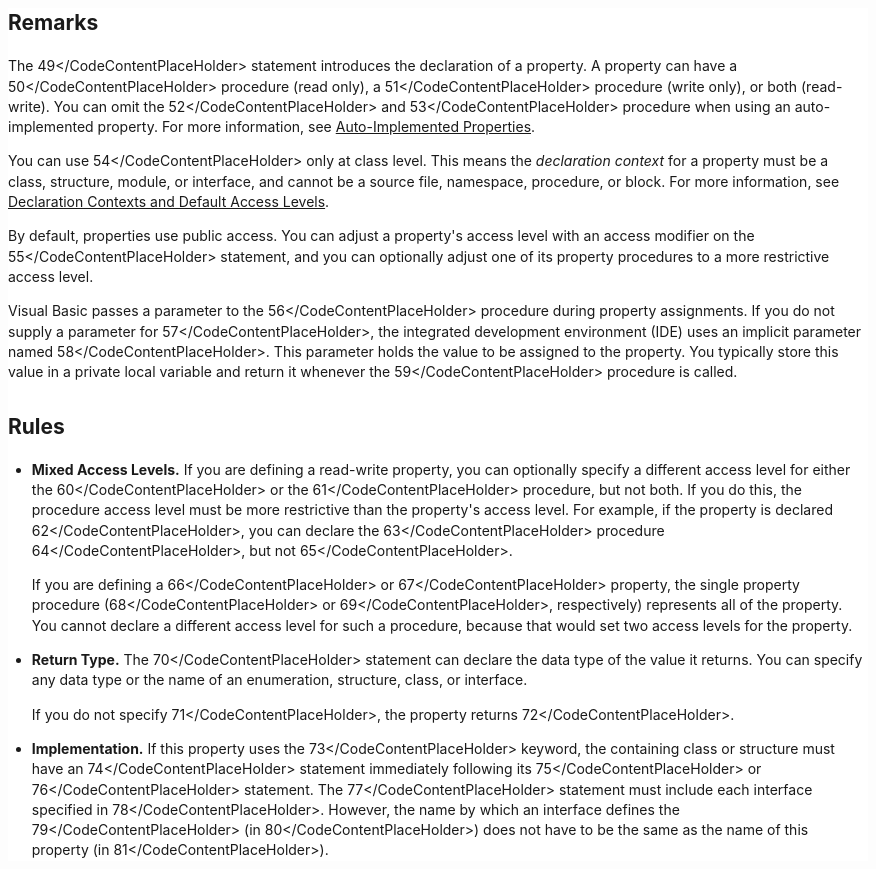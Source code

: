 ## Remarks  
 The <CodeContentPlaceHolder>49\</CodeContentPlaceHolder> statement introduces the declaration of a property. A property can have a <CodeContentPlaceHolder>50\</CodeContentPlaceHolder> procedure (read only), a <CodeContentPlaceHolder>51\</CodeContentPlaceHolder> procedure (write only), or both (read-write). You can omit the <CodeContentPlaceHolder>52\</CodeContentPlaceHolder> and <CodeContentPlaceHolder>53\</CodeContentPlaceHolder> procedure when using an auto-implemented property. For more information, see [Auto-Implemented Properties](../vs140/auto-implemented-properties--visual-basic-.md).  
  
 You can use <CodeContentPlaceHolder>54\</CodeContentPlaceHolder> only at class level. This means the *declaration context* for a property must be a class, structure, module, or interface, and cannot be a source file, namespace, procedure, or block. For more information, see [Declaration Contexts and Default Access Levels](../vs140/declaration-contexts-and-default-access-levels--visual-basic-.md).  
  
 By default, properties use public access. You can adjust a property's access level with an access modifier on the <CodeContentPlaceHolder>55\</CodeContentPlaceHolder> statement, and you can optionally adjust one of its property procedures to a more restrictive access level.  
  
 Visual Basic passes a parameter to the <CodeContentPlaceHolder>56\</CodeContentPlaceHolder> procedure during property assignments. If you do not supply a parameter for <CodeContentPlaceHolder>57\</CodeContentPlaceHolder>, the integrated development environment (IDE) uses an implicit parameter named <CodeContentPlaceHolder>58\</CodeContentPlaceHolder>. This parameter holds the value to be assigned to the property. You typically store this value in a private local variable and return it whenever the <CodeContentPlaceHolder>59\</CodeContentPlaceHolder> procedure is called.  
  
## Rules  
  
-   **Mixed Access Levels.** If you are defining a read-write property, you can optionally specify a different access level for either the <CodeContentPlaceHolder>60\</CodeContentPlaceHolder> or the <CodeContentPlaceHolder>61\</CodeContentPlaceHolder> procedure, but not both. If you do this, the procedure access level must be more restrictive than the property's access level. For example, if the property is declared <CodeContentPlaceHolder>62\</CodeContentPlaceHolder>, you can declare the <CodeContentPlaceHolder>63\</CodeContentPlaceHolder> procedure <CodeContentPlaceHolder>64\</CodeContentPlaceHolder>, but not <CodeContentPlaceHolder>65\</CodeContentPlaceHolder>.  
  
     If you are defining a <CodeContentPlaceHolder>66\</CodeContentPlaceHolder> or <CodeContentPlaceHolder>67\</CodeContentPlaceHolder> property, the single property procedure (<CodeContentPlaceHolder>68\</CodeContentPlaceHolder> or <CodeContentPlaceHolder>69\</CodeContentPlaceHolder>, respectively) represents all of the property. You cannot declare a different access level for such a procedure, because that would set two access levels for the property.  
  
-   **Return Type.** The <CodeContentPlaceHolder>70\</CodeContentPlaceHolder> statement can declare the data type of the value it returns. You can specify any data type or the name of an enumeration, structure, class, or interface.  
  
     If you do not specify <CodeContentPlaceHolder>71\</CodeContentPlaceHolder>, the property returns <CodeContentPlaceHolder>72\</CodeContentPlaceHolder>.  
  
-   **Implementation.** If this property uses the <CodeContentPlaceHolder>73\</CodeContentPlaceHolder> keyword, the containing class or structure must have an <CodeContentPlaceHolder>74\</CodeContentPlaceHolder> statement immediately following its <CodeContentPlaceHolder>75\</CodeContentPlaceHolder> or <CodeContentPlaceHolder>76\</CodeContentPlaceHolder> statement. The <CodeContentPlaceHolder>77\</CodeContentPlaceHolder> statement must include each interface specified in <CodeContentPlaceHolder>78\</CodeContentPlaceHolder>. However, the name by which an interface defines the <CodeContentPlaceHolder>79\</CodeContentPlaceHolder> (in <CodeContentPlaceHolder>80\</CodeContentPlaceHolder>) does not have to be the same as the name of this property (in <CodeContentPlaceHolder>81\</CodeContentPlaceHolder>).  
  